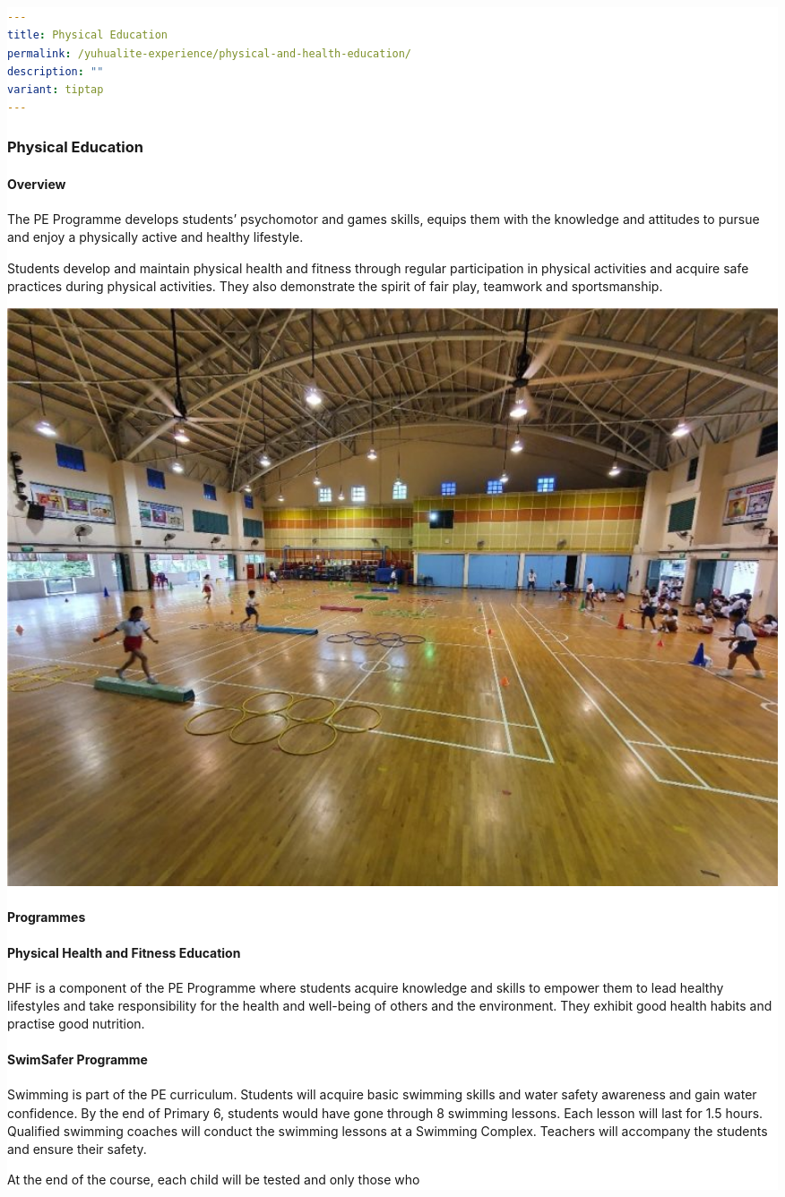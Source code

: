 ```yaml
---
title: Physical Education
permalink: /yuhualite-experience/physical-and-health-education/
description: ""
variant: tiptap
---
```

<h3>Physical Education</h3>
<h4>Overview</h4>
<p>The PE Programme develops students’ psychomotor and games skills, equips
them with the knowledge and attitudes to pursue and enjoy a physically
active and healthy lifestyle.</p>
<p>Students develop and maintain physical health and fitness through regular
participation in physical activities and acquire safe practices during
physical activities. They also demonstrate the spirit of fair play, teamwork
and sportsmanship.</p>
<div class="isomer-image-wrapper">
<img style="width:200%" height="auto" width="100%" src="/images/pe1.png">
</div>
<h4>Programmes</h4>
<h4>Physical Health and Fitness Education</h4>
<p>PHF is a component of the PE Programme where students acquire knowledge
and skills to empower them to lead healthy lifestyles and take responsibility
for the health and well-being of others and the environment. They exhibit
good health habits and practise good nutrition.</p>
<h4>SwimSafer Programme</h4>
<p>Swimming is part of the PE curriculum. Students will acquire basic swimming
skills and water safety awareness and gain water confidence. By the end
of Primary 6, students would have gone through 8 swimming lessons. Each
lesson will last for 1.5 hours. Qualified swimming coaches will conduct
the swimming lessons at a Swimming Complex. Teachers will accompany the
students and ensure their safety.</p>
<p>At the end of the course, each child will be tested and only those who